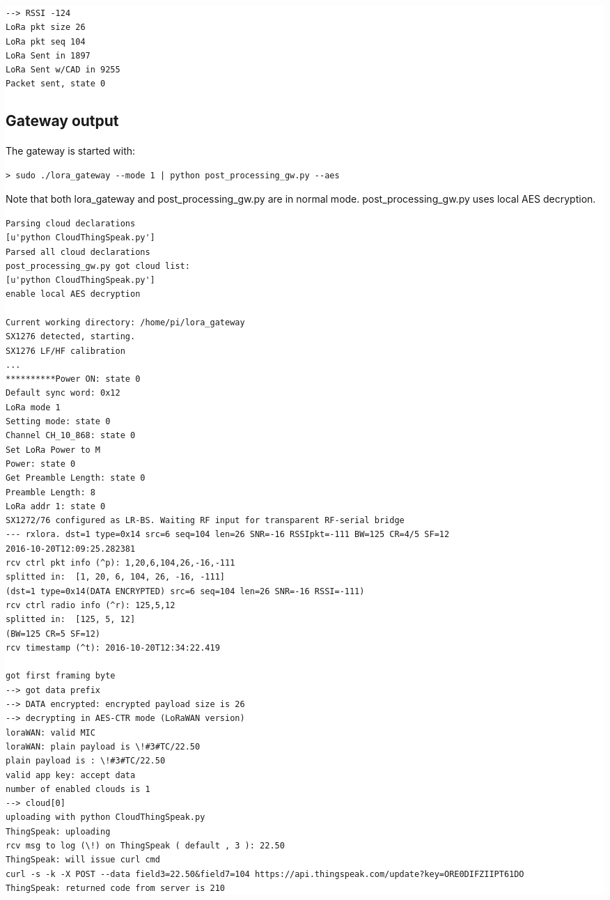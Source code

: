 	--> RSSI -124
	LoRa pkt size 26
	LoRa pkt seq 104
	LoRa Sent in 1897
	LoRa Sent w/CAD in 9255
	Packet sent, state 0

Gateway output
--------------

The gateway is started with:

	> sudo ./lora_gateway --mode 1 | python post_processing_gw.py --aes
	
Note that both lora_gateway and post_processing_gw.py are in normal mode. post_processing_gw.py uses local AES decryption.

	Parsing cloud declarations
	[u'python CloudThingSpeak.py']
	Parsed all cloud declarations
	post_processing_gw.py got cloud list: 
	[u'python CloudThingSpeak.py']
	enable local AES decryption
		
	Current working directory: /home/pi/lora_gateway
	SX1276 detected, starting.
	SX1276 LF/HF calibration
	...
	**********Power ON: state 0
	Default sync word: 0x12
	LoRa mode 1
	Setting mode: state 0
	Channel CH_10_868: state 0
	Set LoRa Power to M
	Power: state 0
	Get Preamble Length: state 0
	Preamble Length: 8
	LoRa addr 1: state 0
	SX1272/76 configured as LR-BS. Waiting RF input for transparent RF-serial bridge
	--- rxlora. dst=1 type=0x14 src=6 seq=104 len=26 SNR=-16 RSSIpkt=-111 BW=125 CR=4/5 SF=12
	2016-10-20T12:09:25.282381
	rcv ctrl pkt info (^p): 1,20,6,104,26,-16,-111
	splitted in:  [1, 20, 6, 104, 26, -16, -111]
	(dst=1 type=0x14(DATA ENCRYPTED) src=6 seq=104 len=26 SNR=-16 RSSI=-111)
	rcv ctrl radio info (^r): 125,5,12
	splitted in:  [125, 5, 12]
	(BW=125 CR=5 SF=12)
	rcv timestamp (^t): 2016-10-20T12:34:22.419
	
	got first framing byte
	--> got data prefix
	--> DATA encrypted: encrypted payload size is 26
	--> decrypting in AES-CTR mode (LoRaWAN version)
	loraWAN: valid MIC
	loraWAN: plain payload is \!#3#TC/22.50
	plain payload is : \!#3#TC/22.50
	valid app key: accept data
	number of enabled clouds is 1
	--> cloud[0]
	uploading with python CloudThingSpeak.py
	ThingSpeak: uploading
	rcv msg to log (\!) on ThingSpeak ( default , 3 ): 22.50
	ThingSpeak: will issue curl cmd
	curl -s -k -X POST --data field3=22.50&field7=104 https://api.thingspeak.com/update?key=ORE0DIFZIIPT61DO
	ThingSpeak: returned code from server is 210